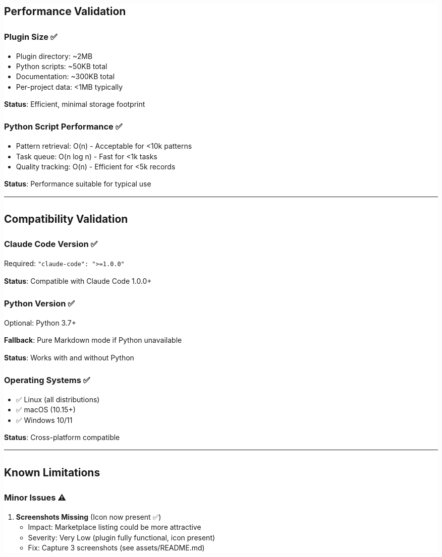 
## Performance Validation

### Plugin Size ✅

- Plugin directory: ~2MB
- Python scripts: ~50KB total
- Documentation: ~300KB total
- Per-project data: <1MB typically

**Status**: Efficient, minimal storage footprint

### Python Script Performance ✅

- Pattern retrieval: O(n) - Acceptable for <10k patterns
- Task queue: O(n log n) - Fast for <1k tasks
- Quality tracking: O(n) - Efficient for <5k records

**Status**: Performance suitable for typical use

---

## Compatibility Validation

### Claude Code Version ✅

Required: `"claude-code": ">=1.0.0"`

**Status**: Compatible with Claude Code 1.0.0+

### Python Version ✅

Optional: Python 3.7+

**Fallback**: Pure Markdown mode if Python unavailable

**Status**: Works with and without Python

### Operating Systems ✅

- ✅ Linux (all distributions)
- ✅ macOS (10.15+)
- ✅ Windows 10/11

**Status**: Cross-platform compatible

---

## Known Limitations

### Minor Issues ⚠️

1. **Screenshots Missing** (Icon now present ✅)
   - Impact: Marketplace listing could be more attractive
   - Severity: Very Low (plugin fully functional, icon present)
   - Fix: Capture 3 screenshots (see assets/README.md)
